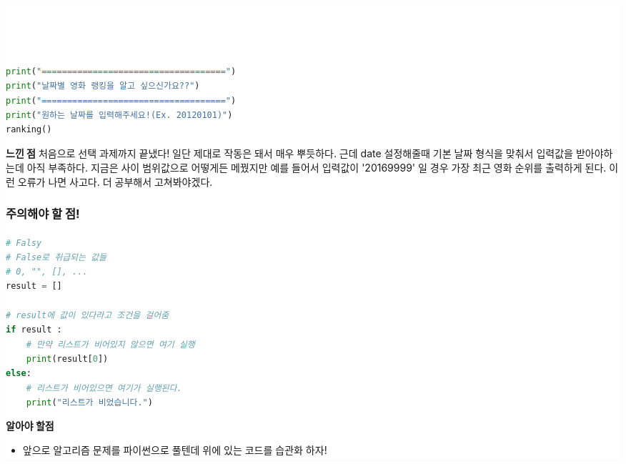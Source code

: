 ```python

            
    

print("====================================")
print("날짜별 영화 랭킹을 알고 싶으신가요??")
print("====================================")
print("원하는 날짜를 입력해주세요!(Ex. 20120101)")
ranking()
```

**느낀 점**
처음으로 선택 과제까지 끝냈다! 일단 제대로 작동은 돼서 매우 뿌듯하다. 근데 date 설정해줄때 기본 날짜 형식을 맞춰서 입력값을 받아야하는데 아직 부족하다. 지금은 사이 범위값으로 어떻게든 메꿨지만 예를 들어서 입력값이 '20169999' 일 경우 가장 최근 영화 순위를 출력하게 된다. 이런 오류가 나면 사고다. 더 공부해서 고쳐봐야겠다.

### 주의해야 할 점!
```python
# Falsy
# False로 취급되는 값들
# 0, "", [], ...
result = []

# result에 값이 있다라고 조건을 걸어줌
if result :
    # 만약 리스트가 비어있지 않으면 여기 실행
    print(result[0])
else:
    # 리스트가 비어있으면 여기가 실행된다.
    print("리스트가 비었습니다.")
```

**알아야 할점**
- 앞으로 알고리즘 문제를 파이썬으로 풀텐데 위에 있는 코드를 습관화 하자!